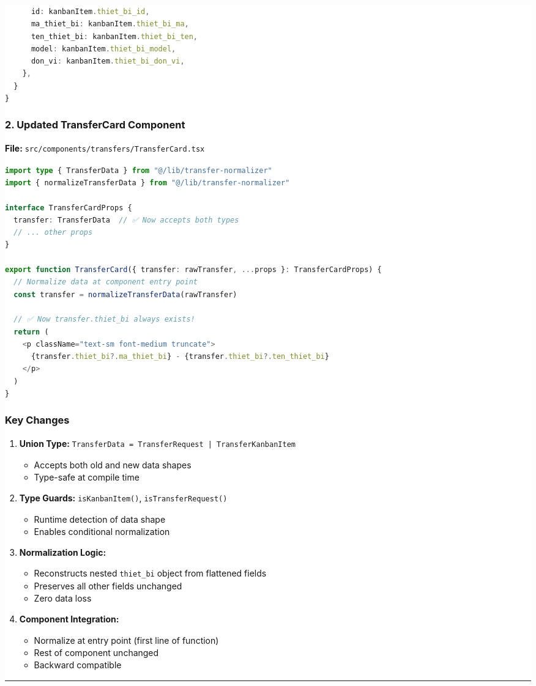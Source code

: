```typescript
      id: kanbanItem.thiet_bi_id,
      ma_thiet_bi: kanbanItem.thiet_bi_ma,
      ten_thiet_bi: kanbanItem.thiet_bi_ten,
      model: kanbanItem.thiet_bi_model,
      don_vi: kanbanItem.thiet_bi_don_vi,
    },
  }
}
```

### 2. Updated TransferCard Component

**File:** `src/components/transfers/TransferCard.tsx`

```typescript
import type { TransferData } from "@/lib/transfer-normalizer"
import { normalizeTransferData } from "@/lib/transfer-normalizer"

interface TransferCardProps {
  transfer: TransferData  // ✅ Now accepts both types
  // ... other props
}

export function TransferCard({ transfer: rawTransfer, ...props }: TransferCardProps) {
  // Normalize data at component entry point
  const transfer = normalizeTransferData(rawTransfer)
  
  // ✅ Now transfer.thiet_bi always exists!
  return (
    <p className="text-sm font-medium truncate">
      {transfer.thiet_bi?.ma_thiet_bi} - {transfer.thiet_bi?.ten_thiet_bi}
    </p>
  )
}
```

### Key Changes

1. **Union Type:** `TransferData = TransferRequest | TransferKanbanItem`
   - Accepts both old and new data shapes
   - Type-safe at compile time

2. **Type Guards:** `isKanbanItem()`, `isTransferRequest()`
   - Runtime detection of data shape
   - Enables conditional normalization

3. **Normalization Logic:**
   - Reconstructs nested `thiet_bi` object from flattened fields
   - Preserves all other fields unchanged
   - Zero data loss

4. **Component Integration:**
   - Normalize at entry point (first line of function)
   - Rest of component unchanged
   - Backward compatible

---